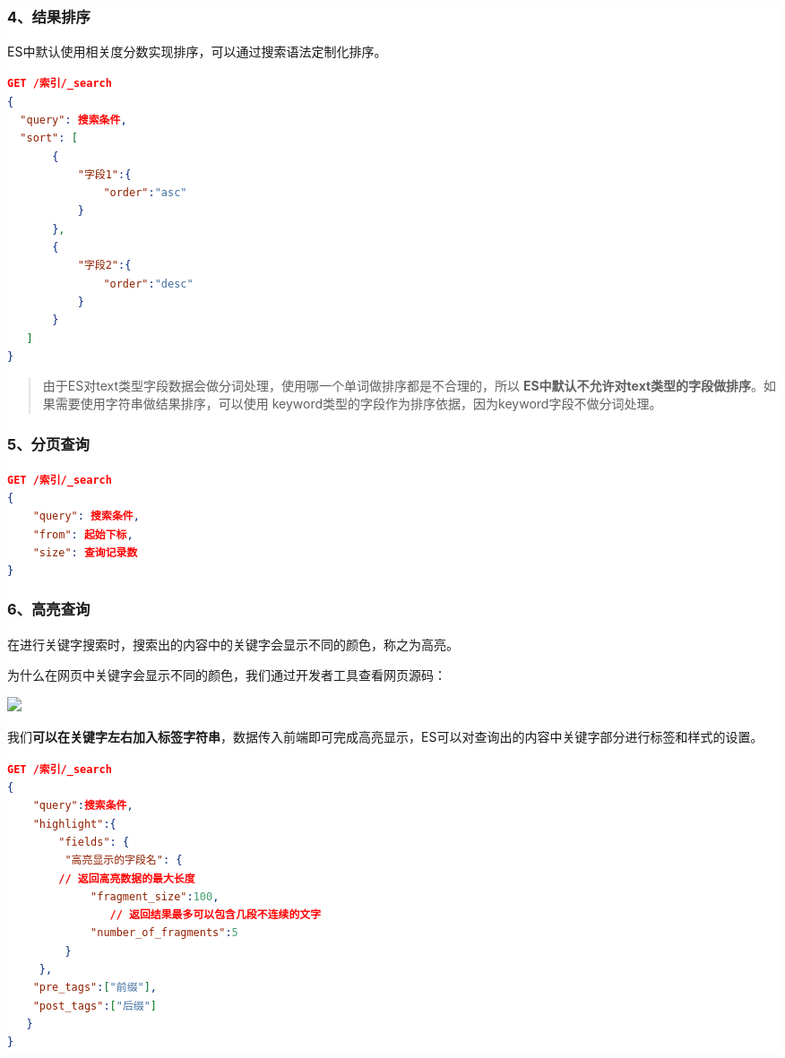 

### 4、结果排序

ES中默认使用相关度分数实现排序，可以通过搜索语法定制化排序。

```json
GET /索引/_search
{ 
  "query": 搜索条件,
  "sort": [
       {
           "字段1":{
               "order":"asc"
           } 
       },
       { 
           "字段2":{ 
               "order":"desc" 
           } 
       }
   ] 
}
```

>由于ES对text类型字段数据会做分词处理，使用哪一个单词做排序都是不合理的，所以 **ES中默认不允许对text类型的字段做排序**。如果需要使用字符串做结果排序，可以使用 keyword类型的字段作为排序依据，因为keyword字段不做分词处理。

### 5、分页查询

```json
GET /索引/_search
{ 
    "query": 搜索条件,
    "from": 起始下标,
    "size": 查询记录数
}
```



### 6、高亮查询

在进行关键字搜索时，搜索出的内容中的关键字会显示不同的颜色，称之为高亮。

为什么在网页中关键字会显示不同的颜色，我们通过开发者工具查看网页源码：

![](https://www.itbaizhan.com/wiki/imgs/image-20210531102710710.png?v=1.0.0)

我们**可以在关键字左右加入标签字符串**，数据传入前端即可完成高亮显示，ES可以对查询出的内容中关键字部分进行标签和样式的设置。

```json
GET /索引/_search
{ 
    "query":搜索条件,
    "highlight":{
        "fields": { 
         "高亮显示的字段名": {
        // 返回高亮数据的最大长度
             "fragment_size":100,
                // 返回结果最多可以包含几段不连续的文字
             "number_of_fragments":5
         } 
     },
    "pre_tags":["前缀"], 
    "post_tags":["后缀"]
   } 
}
```